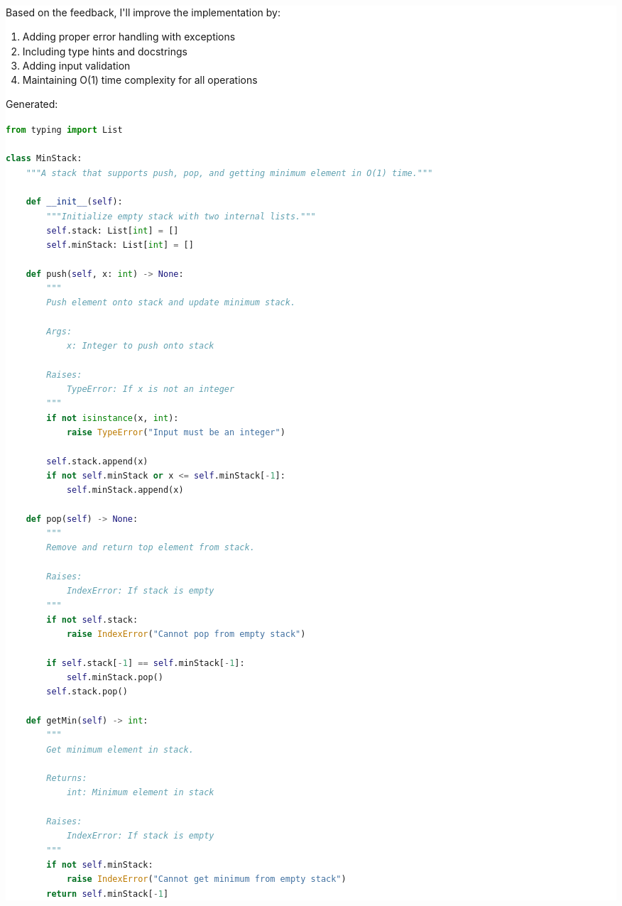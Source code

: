 Based on the feedback, I'll improve the implementation by:
1. Adding proper error handling with exceptions
2. Including type hints and docstrings
3. Adding input validation
4. Maintaining O(1) time complexity for all operations


Generated:

```python
from typing import List

class MinStack:
    """A stack that supports push, pop, and getting minimum element in O(1) time."""
    
    def __init__(self):
        """Initialize empty stack with two internal lists."""
        self.stack: List[int] = []
        self.minStack: List[int] = []
        
    def push(self, x: int) -> None:
        """
        Push element onto stack and update minimum stack.
        
        Args:
            x: Integer to push onto stack
            
        Raises:
            TypeError: If x is not an integer
        """
        if not isinstance(x, int):
            raise TypeError("Input must be an integer")
            
        self.stack.append(x)
        if not self.minStack or x <= self.minStack[-1]:
            self.minStack.append(x)
            
    def pop(self) -> None:
        """
        Remove and return top element from stack.
        
        Raises:
            IndexError: If stack is empty
        """
        if not self.stack:
            raise IndexError("Cannot pop from empty stack")
            
        if self.stack[-1] == self.minStack[-1]:
            self.minStack.pop()
        self.stack.pop()
        
    def getMin(self) -> int:
        """
        Get minimum element in stack.
        
        Returns:
            int: Minimum element in stack
            
        Raises:
            IndexError: If stack is empty
        """
        if not self.minStack:
            raise IndexError("Cannot get minimum from empty stack")
        return self.minStack[-1]
```